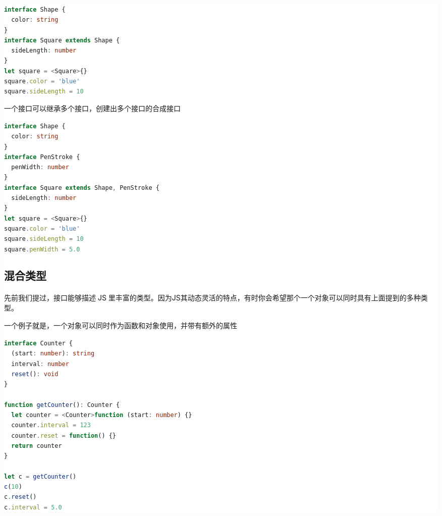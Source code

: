 ```ts
interface Shape {
  color: string
}
interface Square extends Shape {
  sideLength: number
}
let square = <Square>{}
square.color = 'blue'
square.sideLength = 10
```

一个接口可以继承多个接口，创建出多个接口的合成接口

```ts
interface Shape {
  color: string
}
interface PenStroke {
  penWidth: number
}
interface Square extends Shape, PenStroke {
  sideLength: number
}
let square = <Square>{}
square.color = 'blue'
square.sideLength = 10
square.penWidth = 5.0
```

## 混合类型

先前我们提过，接口能够描述 JS 里丰富的类型。因为JS其动态灵活的特点，有时你会希望那个一个对象可以同时具有上面提到的多种类型。

一个例子就是，一个对象可以同时作为函数和对象使用，并带有额外的属性

```ts
interface Counter {
  (start: number): string
  interval: number
  reset(): void
}

function getCounter(): Counter {
  let counter = <Counter>function (start: number) {}
  counter.interval = 123
  counter.reset = function() {}
  return counter
}

let c = getCounter()
c(10)
c.reset()
c.interval = 5.0
```
